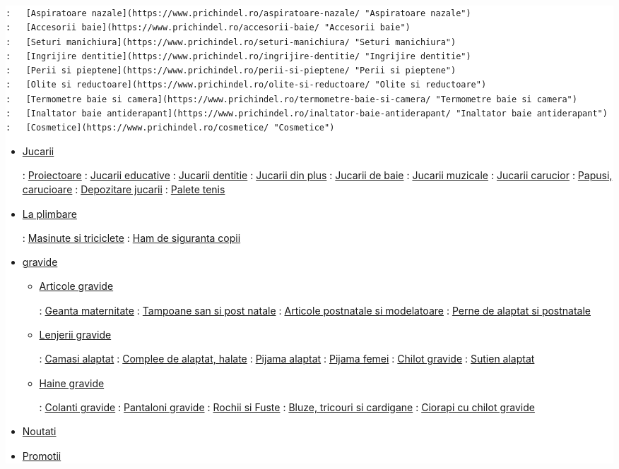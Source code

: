     :   [Aspiratoare nazale](https://www.prichindel.ro/aspiratoare-nazale/ "Aspiratoare nazale")
    :   [Accesorii baie](https://www.prichindel.ro/accesorii-baie/ "Accesorii baie")
    :   [Seturi manichiura](https://www.prichindel.ro/seturi-manichiura/ "Seturi manichiura")
    :   [Ingrijire dentitie](https://www.prichindel.ro/ingrijire-dentitie/ "Ingrijire dentitie")
    :   [Perii si pieptene](https://www.prichindel.ro/perii-si-pieptene/ "Perii si pieptene")
    :   [Olite si reductoare](https://www.prichindel.ro/olite-si-reductoare/ "Olite si reductoare")
    :   [Termometre baie si camera](https://www.prichindel.ro/termometre-baie-si-camera/ "Termometre baie si camera")
    :   [Inaltator baie antiderapant](https://www.prichindel.ro/inaltator-baie-antiderapant/ "Inaltator baie antiderapant")
    :   [Cosmetice](https://www.prichindel.ro/cosmetice/ "Cosmetice")
  + [Jucarii](https://www.prichindel.ro/jucarii/)

    :   [Proiectoare](https://www.prichindel.ro/proiectoare/ "Proiectoare")
    :   [Jucarii educative](https://www.prichindel.ro/jucarii-educative/ "Jucarii educative")
    :   [Jucarii dentitie](https://www.prichindel.ro/jucarii-dentitie/ "Jucarii dentitie")
    :   [Jucarii din plus](https://www.prichindel.ro/jucarii-din-plus/ "Jucarii din plus")
    :   [Jucarii de baie](https://www.prichindel.ro/jucarii-de-baie/ "Jucarii de baie")
    :   [Jucarii muzicale](https://www.prichindel.ro/jucarii-muzicale/ "Jucarii muzicale")
    :   [Jucarii carucior](https://www.prichindel.ro/jucarii-carucior/ "Jucarii carucior")
    :   [Papusi, carucioare](https://www.prichindel.ro/papusi-si-carucioare/ "Papusi, carucioare")
    :   [Depozitare jucarii](https://www.prichindel.ro/depozitare-jucarii/ "Depozitare jucarii")
    :   [Palete tenis](https://www.prichindel.ro/jucarii-diverse/ "Palete tenis")
  + [La plimbare](https://www.prichindel.ro/la-plimbare/)

    :   [Masinute si triciclete](https://www.prichindel.ro/masinute/ "Masinute si triciclete")
    :   [Ham de siguranta copii](https://www.prichindel.ro/ham-de-siguranta-copii/ "Ham de siguranta copii")
* [gravide](https://www.prichindel.ro/gravide/ "Gravide")


  + [Articole gravide](https://www.prichindel.ro/articole-gravide/)

    :   [Geanta maternitate](https://www.prichindel.ro/geanta-maternitate/ "Geanta maternitate")
    :   [Tampoane san si post natale](https://www.prichindel.ro/tampoane-san-si-post-natale/ "Tampoane san si post natale")
    :   [Articole postnatale si modelatoare](https://www.prichindel.ro/articole-postnatale-si-modelatoare/ "Articole postnatale si modelatoare")
    :   [Perne de alaptat si postnatale](https://www.prichindel.ro/perne-de-alaptat/ "Perne de alaptat si postnatale")
  + [Lenjerii gravide](https://www.prichindel.ro/lenjerii-gravide/)

    :   [Camasi alaptat](https://www.prichindel.ro/camasi-alaptat/ "Camasi alaptat")
    :   [Complee de alaptat, halate](https://www.prichindel.ro/complee-de-alaptat-halate/ "Complee de alaptat, halate")
    :   [Pijama alaptat](https://www.prichindel.ro/pijama-alaptat/ "Pijama alaptat")
    :   [Pijama femei](https://www.prichindel.ro/pijama-femei/ "Pijama femei")
    :   [Chilot gravide](https://www.prichindel.ro/chilot-gravide/ "Chilot gravide")
    :   [Sutien alaptat](https://www.prichindel.ro/sutien-alaptat/ "Sutien alaptat")
  + [Haine gravide](https://www.prichindel.ro/haine-gravide/)

    :   [Colanti gravide](https://www.prichindel.ro/colanti-gravide/ "Colanti gravide")
    :   [Pantaloni gravide](https://www.prichindel.ro/pantaloni-gravide/ "Pantaloni gravide")
    :   [Rochii si Fuste](https://www.prichindel.ro/rochii-si-fuste/ "Rochii si Fuste")
    :   [Bluze, tricouri si cardigane](https://www.prichindel.ro/bluze-si-tricouri/ "Bluze, tricouri si cardigane")
    :   [Ciorapi cu chilot gravide](https://www.prichindel.ro/ciorapi-cu-chilot-gravide/ "Ciorapi cu chilot gravide")
* [Noutati](/noutati/pagina/1/)
* [Promotii](/promotii/)
